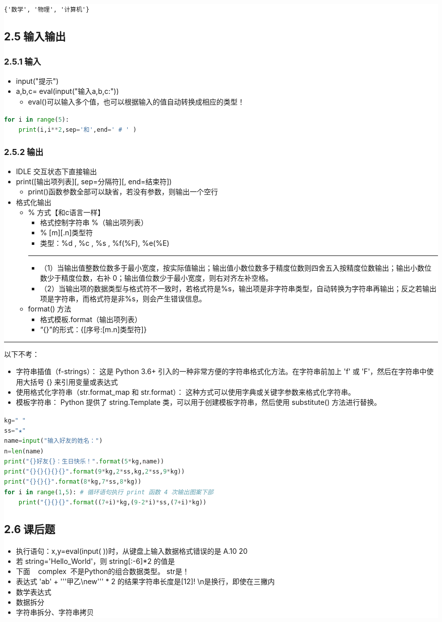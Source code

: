 


    {'数学', '物理', '计算机'}



## 2.5 输入输出
### 2.5.1 输入
- input("提示")
- a,b,c= eval(input("输入a,b,c:"))
    -  eval()可以输入多个值，也可以根据输入的值自动转换成相应的类型！


```python
for i in range(5):
    print(i,i**2,sep='和',end=' # ' )
```

### 2.5.2 输出
- IDLE 交互状态下直接输出
- print([输出项列表][, sep=分隔符][, end=结束符])
    - print()函数参数全部可以缺省，若没有参数，则输出一个空行
- 格式化输出
    - % 方式【和c语言一样】
        - 格式控制字符串 %（输出项列表）
        - % [m][.n]类型符
        - 类型：%d , %c , %s , %f(%F), %e(%E) 
        ---
        - （1）当输出值整数位数多于最小宽度，按实际值输出；输出值小数位数多于精度位数则四舍五入按精度位数输出；输出小数位数少于精度位数，右补 0；输出值位数少于最小宽度，则右对齐左补空格。
        - （2）当输出项的数据类型与格式符不一致时，若格式符是%s，输出项是非字符串类型，自动转换为字符串再输出；反之若输出项是字符串，而格式符是非%s，则会产生错误信息。
    - format() 方法
        - 格式模板.format（输出项列表）
        - “{}”的形式：{[序号:[m.n]类型符]}
---
以下不考：
- 字符串插值（f-strings）： 这是 Python 3.6+ 引入的一种非常方便的字符串格式化方法。在字符串前加上 'f' 或 'F'，然后在字符串中使用大括号 {} 来引用变量或表达式
 - 使用格式化字符串（str.format_map 和 str.format）： 这种方式可以使用字典或关键字参数来格式化字符串。
- 模板字符串： Python 提供了 string.Template 类，可以用于创建模板字符串，然后使用 substitute() 方法进行替换。


```python
kg=" "
ss="★"
name=input("输入好友的姓名：")
n=len(name)
print("{}好友{}：生日快乐！".format(5*kg,name)) 
print("{}{}{}{}{}".format(9*kg,2*ss,kg,2*ss,9*kg))
print("{}{}{}".format(8*kg,7*ss,8*kg))
for i in range(1,5): # 循环语句执行 print 函数 4 次输出图案下部
    print("{}{}{}".format((7+i)*kg,(9-2*i)*ss,(7+i)*kg))
```

## 2.6 课后题
- 执行语句：x,y=eval(input( ))时，从键盘上输入数据格式错误的是 A.10 20
- 若 string='Hello_World'，则 string[:-6]*2 的值是
- 下面    complex  不是Python的组合数据类型。 str是！
- 表达式 'ab' + '''甲乙\new''' * 2 的结果字符串长度是[12]!  \n是换行，即使在三撇内
- 数学表达式
- 数据拆分
- 字符串拆分、字符串拷贝
